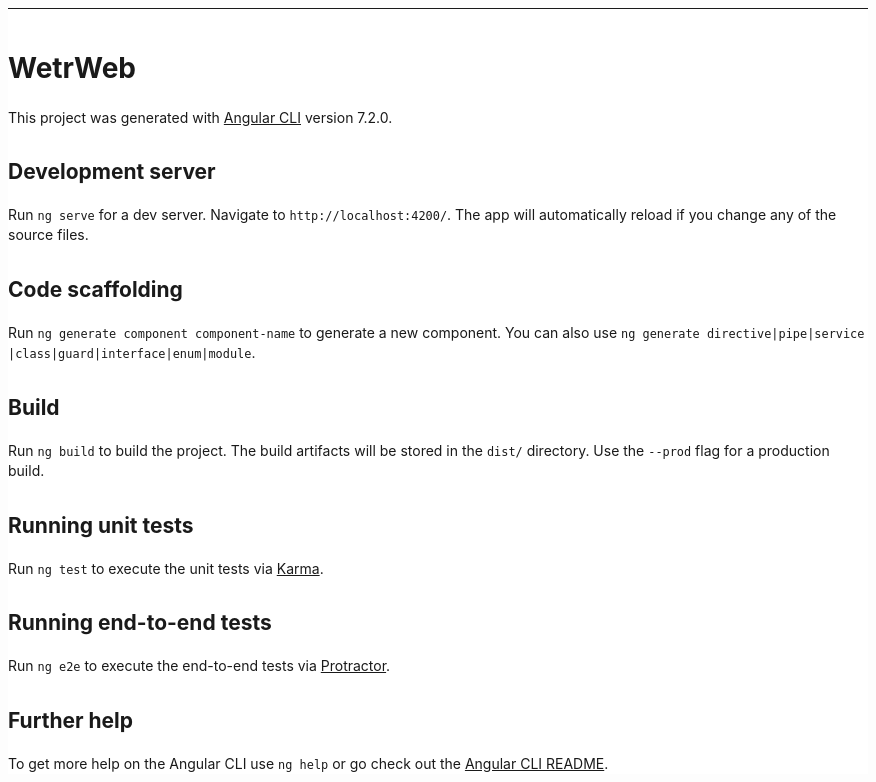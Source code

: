       
---


# WetrWeb

This project was generated with [Angular CLI](https://github.com/angular/angular-cli) version 7.2.0.

## Development server

Run `ng serve` for a dev server. Navigate to `http://localhost:4200/`. The app will automatically reload if you change any of the source files.

## Code scaffolding

Run `ng generate component component-name` to generate a new component. You can also use `ng generate directive|pipe|service|class|guard|interface|enum|module`.

## Build

Run `ng build` to build the project. The build artifacts will be stored in the `dist/` directory. Use the `--prod` flag for a production build.

## Running unit tests

Run `ng test` to execute the unit tests via [Karma](https://karma-runner.github.io).

## Running end-to-end tests

Run `ng e2e` to execute the end-to-end tests via [Protractor](http://www.protractortest.org/).

## Further help

To get more help on the Angular CLI use `ng help` or go check out the [Angular CLI README](https://github.com/angular/angular-cli/blob/master/README.md).

